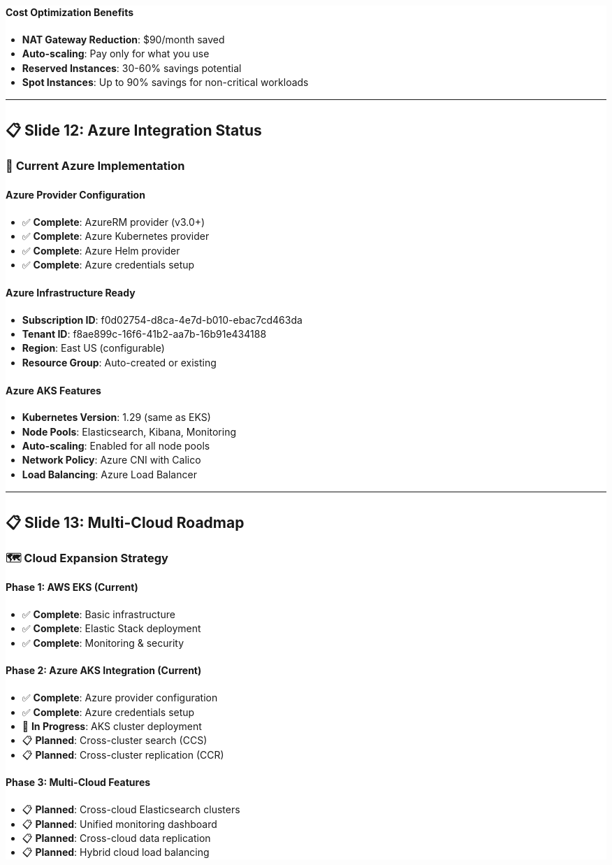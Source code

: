 #### **Cost Optimization Benefits**
- **NAT Gateway Reduction**: $90/month saved
- **Auto-scaling**: Pay only for what you use
- **Reserved Instances**: 30-60% savings potential
- **Spot Instances**: Up to 90% savings for non-critical workloads

---

## 📋 **Slide 12: Azure Integration Status**
### 🔄 **Current Azure Implementation**

#### **Azure Provider Configuration**
- ✅ **Complete**: AzureRM provider (v3.0+)
- ✅ **Complete**: Azure Kubernetes provider
- ✅ **Complete**: Azure Helm provider
- ✅ **Complete**: Azure credentials setup

#### **Azure Infrastructure Ready**
- **Subscription ID**: f0d02754-d8ca-4e7d-b010-ebac7cd463da
- **Tenant ID**: f8ae899c-16f6-41b2-aa7b-16b91e434188
- **Region**: East US (configurable)
- **Resource Group**: Auto-created or existing

#### **Azure AKS Features**
- **Kubernetes Version**: 1.29 (same as EKS)
- **Node Pools**: Elasticsearch, Kibana, Monitoring
- **Auto-scaling**: Enabled for all node pools
- **Network Policy**: Azure CNI with Calico
- **Load Balancing**: Azure Load Balancer

---

## 📋 **Slide 13: Multi-Cloud Roadmap**
### 🗺️ **Cloud Expansion Strategy**

#### **Phase 1: AWS EKS (Current)**
- ✅ **Complete**: Basic infrastructure
- ✅ **Complete**: Elastic Stack deployment
- ✅ **Complete**: Monitoring & security

#### **Phase 2: Azure AKS Integration (Current)**
- ✅ **Complete**: Azure provider configuration
- ✅ **Complete**: Azure credentials setup
- 🔄 **In Progress**: AKS cluster deployment
- 📋 **Planned**: Cross-cluster search (CCS)
- 📋 **Planned**: Cross-cluster replication (CCR)

#### **Phase 3: Multi-Cloud Features**
- 📋 **Planned**: Cross-cloud Elasticsearch clusters
- 📋 **Planned**: Unified monitoring dashboard
- 📋 **Planned**: Cross-cloud data replication
- 📋 **Planned**: Hybrid cloud load balancing
